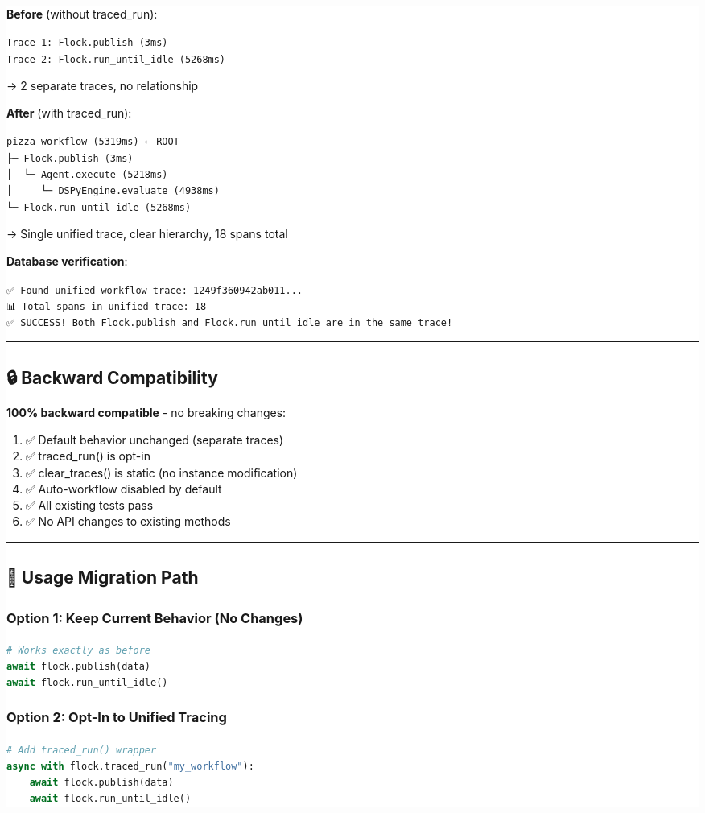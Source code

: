 **Before** (without traced_run):
```
Trace 1: Flock.publish (3ms)
Trace 2: Flock.run_until_idle (5268ms)
```
→ 2 separate traces, no relationship

**After** (with traced_run):
```
pizza_workflow (5319ms) ← ROOT
├─ Flock.publish (3ms)
│  └─ Agent.execute (5218ms)
│     └─ DSPyEngine.evaluate (4938ms)
└─ Flock.run_until_idle (5268ms)
```
→ Single unified trace, clear hierarchy, 18 spans total

**Database verification**:
```bash
✅ Found unified workflow trace: 1249f360942ab011...
📊 Total spans in unified trace: 18
✅ SUCCESS! Both Flock.publish and Flock.run_until_idle are in the same trace!
```

---

## 🔒 Backward Compatibility

**100% backward compatible** - no breaking changes:

1. ✅ Default behavior unchanged (separate traces)
2. ✅ traced_run() is opt-in
3. ✅ clear_traces() is static (no instance modification)
4. ✅ Auto-workflow disabled by default
5. ✅ All existing tests pass
6. ✅ No API changes to existing methods

---

## 🚀 Usage Migration Path

### Option 1: Keep Current Behavior (No Changes)
```python
# Works exactly as before
await flock.publish(data)
await flock.run_until_idle()
```

### Option 2: Opt-In to Unified Tracing
```python
# Add traced_run() wrapper
async with flock.traced_run("my_workflow"):
    await flock.publish(data)
    await flock.run_until_idle()
```
